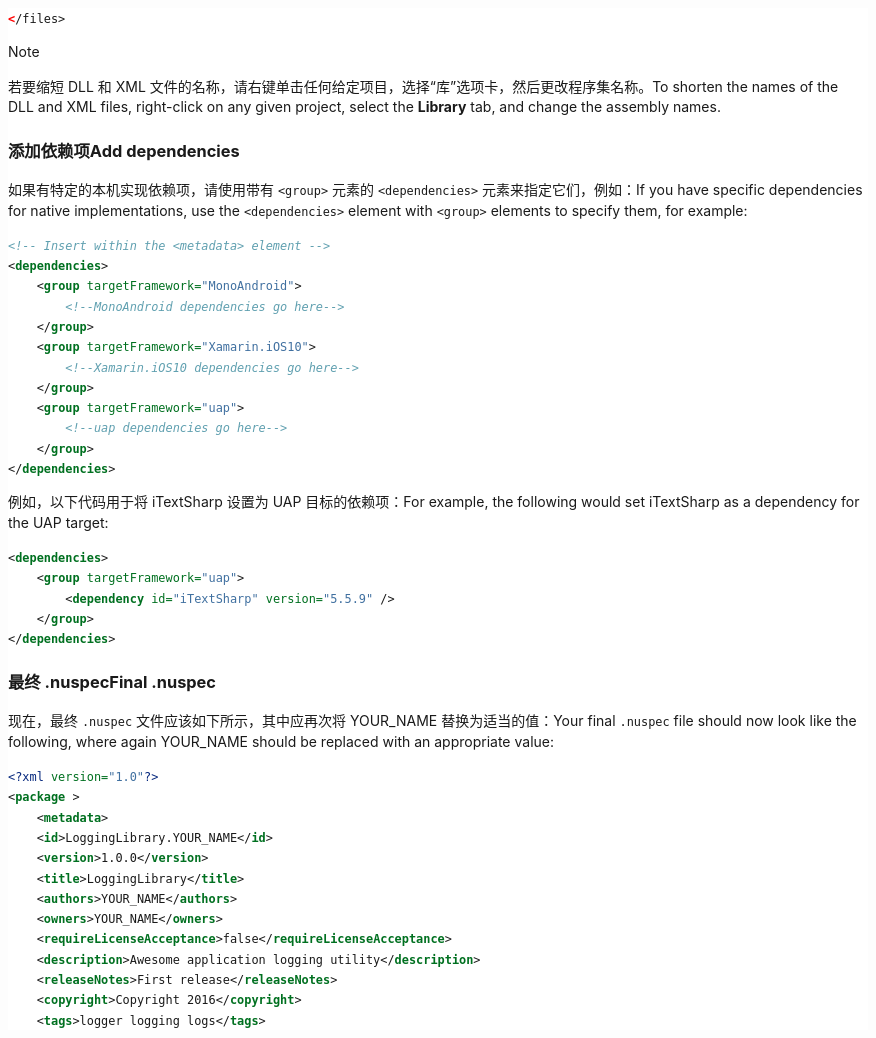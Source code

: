 ```xml
</files>
```

> [!Note]
> <span data-ttu-id="cff06-158">若要缩短 DLL 和 XML 文件的名称，请右键单击任何给定项目，选择“库”选项卡，然后更改程序集名称。</span><span class="sxs-lookup"><span data-stu-id="cff06-158">To shorten the names of the DLL and XML files, right-click on any given project, select the **Library** tab, and change the assembly names.</span></span>


### <a name="add-dependencies"></a><span data-ttu-id="cff06-159">添加依赖项</span><span class="sxs-lookup"><span data-stu-id="cff06-159">Add dependencies</span></span>

<span data-ttu-id="cff06-160">如果有特定的本机实现依赖项，请使用带有 `<group>` 元素的 `<dependencies>` 元素来指定它们，例如：</span><span class="sxs-lookup"><span data-stu-id="cff06-160">If you have specific dependencies for native implementations, use the `<dependencies>` element with `<group>` elements to specify them, for example:</span></span>

```xml
<!-- Insert within the <metadata> element -->
<dependencies>
    <group targetFramework="MonoAndroid">
        <!--MonoAndroid dependencies go here-->
    </group>
    <group targetFramework="Xamarin.iOS10">
        <!--Xamarin.iOS10 dependencies go here-->
    </group>
    <group targetFramework="uap">
        <!--uap dependencies go here-->
    </group>
</dependencies>
```

<span data-ttu-id="cff06-161">例如，以下代码用于将 iTextSharp 设置为 UAP 目标的依赖项：</span><span class="sxs-lookup"><span data-stu-id="cff06-161">For example, the following would set iTextSharp as a dependency for the UAP target:</span></span>

```xml
<dependencies>
    <group targetFramework="uap">
        <dependency id="iTextSharp" version="5.5.9" />
    </group>
</dependencies>
```

### <a name="final-nuspec"></a><span data-ttu-id="cff06-162">最终 .nuspec</span><span class="sxs-lookup"><span data-stu-id="cff06-162">Final .nuspec</span></span>

<span data-ttu-id="cff06-163">现在，最终 `.nuspec` 文件应该如下所示，其中应再次将 YOUR_NAME 替换为适当的值：</span><span class="sxs-lookup"><span data-stu-id="cff06-163">Your final `.nuspec` file should now look like the following, where again YOUR_NAME should be replaced with an appropriate value:</span></span>

```xml
<?xml version="1.0"?>
<package >
    <metadata>
    <id>LoggingLibrary.YOUR_NAME</id>
    <version>1.0.0</version>
    <title>LoggingLibrary</title>
    <authors>YOUR_NAME</authors>
    <owners>YOUR_NAME</owners>
    <requireLicenseAcceptance>false</requireLicenseAcceptance>
    <description>Awesome application logging utility</description>
    <releaseNotes>First release</releaseNotes>
    <copyright>Copyright 2016</copyright>
    <tags>logger logging logs</tags>
```